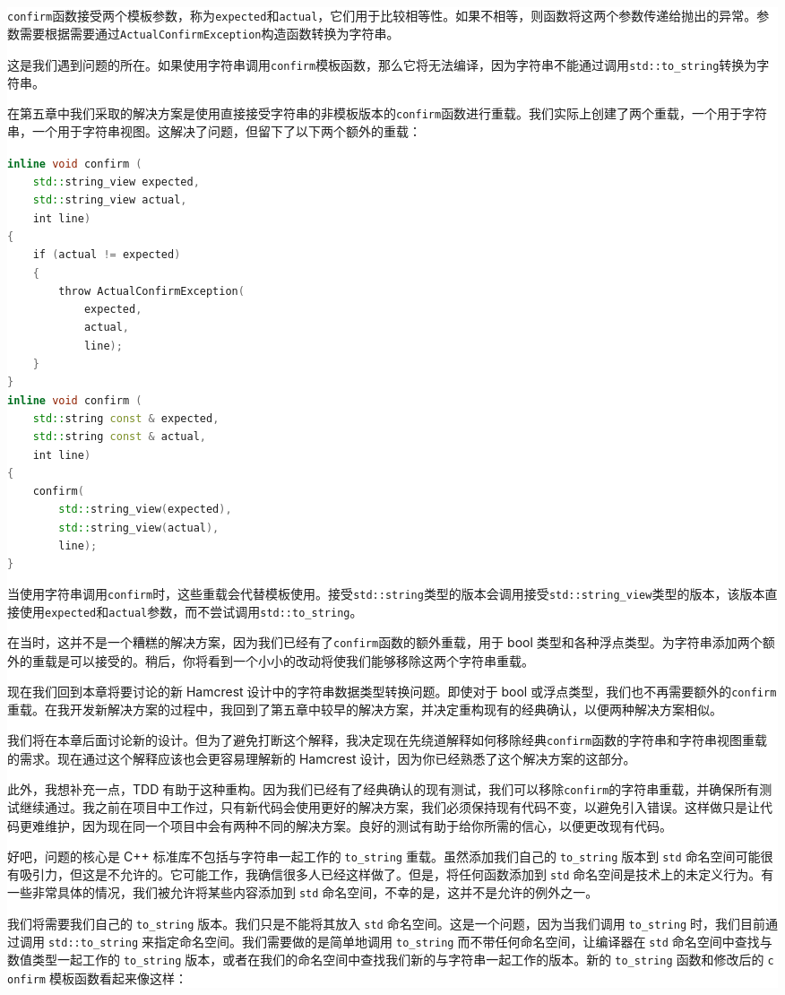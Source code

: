 ```cpp
```

`confirm`函数接受两个模板参数，称为`expected`和`actual`，它们用于比较相等性。如果不相等，则函数将这两个参数传递给抛出的异常。参数需要根据需要通过`ActualConfirmException`构造函数转换为字符串。

这是我们遇到问题的所在。如果使用字符串调用`confirm`模板函数，那么它将无法编译，因为字符串不能通过调用`std::to_string`转换为字符串。

在第五章中我们采取的解决方案是使用直接接受字符串的非模板版本的`confirm`函数进行重载。我们实际上创建了两个重载，一个用于字符串，一个用于字符串视图。这解决了问题，但留下了以下两个额外的重载：

```cpp
inline void confirm (
    std::string_view expected,
    std::string_view actual,
    int line)
{
    if (actual != expected)
    {
        throw ActualConfirmException(
            expected,
            actual,
            line);
    }
}
inline void confirm (
    std::string const & expected,
    std::string const & actual,
    int line)
{
    confirm(
        std::string_view(expected),
        std::string_view(actual),
        line);
}
```

当使用字符串调用`confirm`时，这些重载会代替模板使用。接受`std::string`类型的版本会调用接受`std::string_view`类型的版本，该版本直接使用`expected`和`actual`参数，而不尝试调用`std::to_string`。

在当时，这并不是一个糟糕的解决方案，因为我们已经有了`confirm`函数的额外重载，用于 bool 类型和各种浮点类型。为字符串添加两个额外的重载是可以接受的。稍后，你将看到一个小小的改动将使我们能够移除这两个字符串重载。

现在我们回到本章将要讨论的新 Hamcrest 设计中的字符串数据类型转换问题。即使对于 bool 或浮点类型，我们也不再需要额外的`confirm`重载。在我开发新解决方案的过程中，我回到了第五章中较早的解决方案，并决定重构现有的经典确认，以便两种解决方案相似。

我们将在本章后面讨论新的设计。但为了避免打断这个解释，我决定现在先绕道解释如何移除经典`confirm`函数的字符串和字符串视图重载的需求。现在通过这个解释应该也会更容易理解新的 Hamcrest 设计，因为你已经熟悉了这个解决方案的这部分。

此外，我想补充一点，TDD 有助于这种重构。因为我们已经有了经典确认的现有测试，我们可以移除`confirm`的字符串重载，并确保所有测试继续通过。我之前在项目中工作过，只有新代码会使用更好的解决方案，我们必须保持现有代码不变，以避免引入错误。这样做只是让代码更难维护，因为现在同一个项目中会有两种不同的解决方案。良好的测试有助于给你所需的信心，以便更改现有代码。

好吧，问题的核心是 C++ 标准库不包括与字符串一起工作的 `to_string` 重载。虽然添加我们自己的 `to_string` 版本到 `std` 命名空间可能很有吸引力，但这是不允许的。它可能工作，我确信很多人已经这样做了。但是，将任何函数添加到 `std` 命名空间是技术上的未定义行为。有一些非常具体的情况，我们被允许将某些内容添加到 `std` 命名空间，不幸的是，这并不是允许的例外之一。

我们将需要我们自己的 `to_string` 版本。我们只是不能将其放入 `std` 命名空间。这是一个问题，因为当我们调用 `to_string` 时，我们目前通过调用 `std::to_string` 来指定命名空间。我们需要做的是简单地调用 `to_string` 而不带任何命名空间，让编译器在 `std` 命名空间中查找与数值类型一起工作的 `to_string` 版本，或者在我们的命名空间中查找我们新的与字符串一起工作的版本。新的 `to_string` 函数和修改后的 `confirm` 模板函数看起来像这样：
